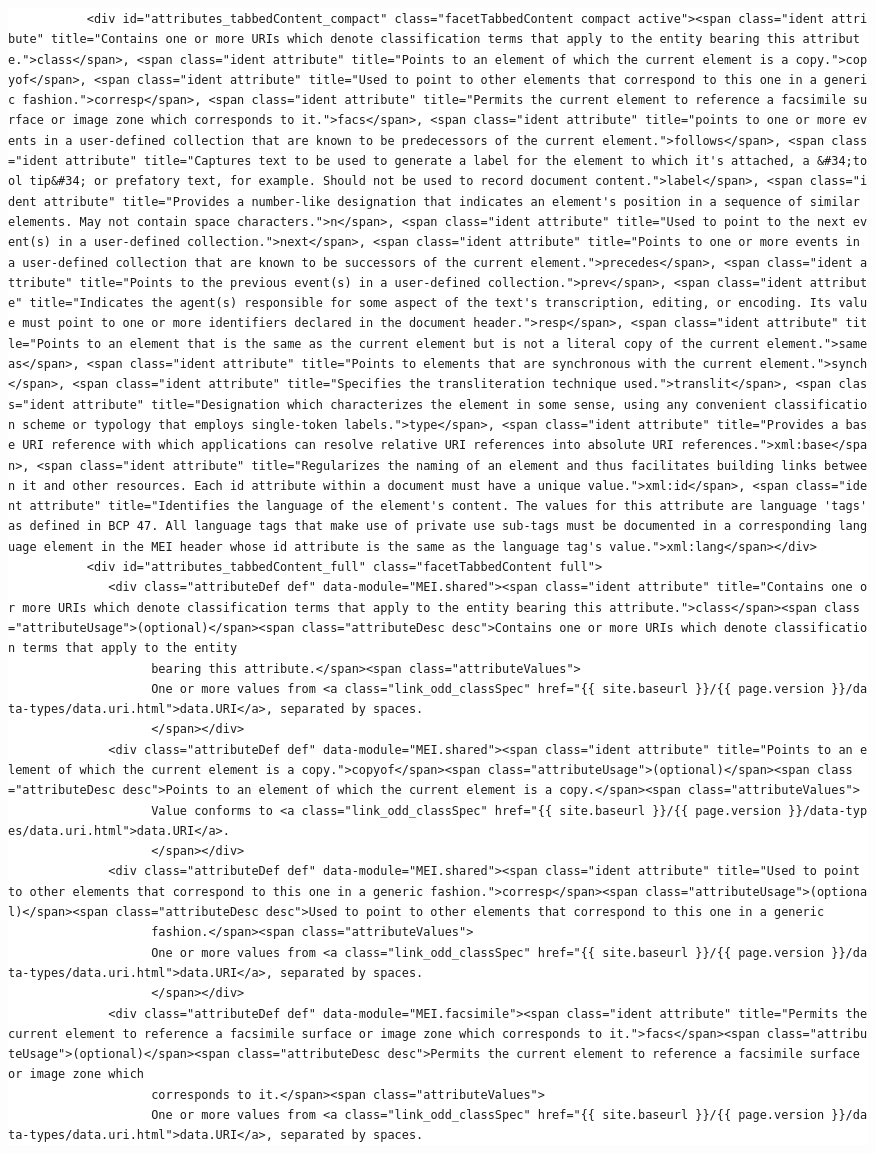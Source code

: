                <div id="attributes_tabbedContent_compact" class="facetTabbedContent compact active"><span class="ident attribute" title="Contains one or more URIs which denote classification terms that apply to the entity bearing this attribute.">class</span>, <span class="ident attribute" title="Points to an element of which the current element is a copy.">copyof</span>, <span class="ident attribute" title="Used to point to other elements that correspond to this one in a generic fashion.">corresp</span>, <span class="ident attribute" title="Permits the current element to reference a facsimile surface or image zone which corresponds to it.">facs</span>, <span class="ident attribute" title="points to one or more events in a user-defined collection that are known to be predecessors of the current element.">follows</span>, <span class="ident attribute" title="Captures text to be used to generate a label for the element to which it's attached, a &#34;tool tip&#34; or prefatory text, for example. Should not be used to record document content.">label</span>, <span class="ident attribute" title="Provides a number-like designation that indicates an element's position in a sequence of similar elements. May not contain space characters.">n</span>, <span class="ident attribute" title="Used to point to the next event(s) in a user-defined collection.">next</span>, <span class="ident attribute" title="Points to one or more events in a user-defined collection that are known to be successors of the current element.">precedes</span>, <span class="ident attribute" title="Points to the previous event(s) in a user-defined collection.">prev</span>, <span class="ident attribute" title="Indicates the agent(s) responsible for some aspect of the text's transcription, editing, or encoding. Its value must point to one or more identifiers declared in the document header.">resp</span>, <span class="ident attribute" title="Points to an element that is the same as the current element but is not a literal copy of the current element.">sameas</span>, <span class="ident attribute" title="Points to elements that are synchronous with the current element.">synch</span>, <span class="ident attribute" title="Specifies the transliteration technique used.">translit</span>, <span class="ident attribute" title="Designation which characterizes the element in some sense, using any convenient classification scheme or typology that employs single-token labels.">type</span>, <span class="ident attribute" title="Provides a base URI reference with which applications can resolve relative URI references into absolute URI references.">xml:base</span>, <span class="ident attribute" title="Regularizes the naming of an element and thus facilitates building links between it and other resources. Each id attribute within a document must have a unique value.">xml:id</span>, <span class="ident attribute" title="Identifies the language of the element's content. The values for this attribute are language 'tags' as defined in BCP 47. All language tags that make use of private use sub-tags must be documented in a corresponding language element in the MEI header whose id attribute is the same as the language tag's value.">xml:lang</span></div>
               <div id="attributes_tabbedContent_full" class="facetTabbedContent full">
                  <div class="attributeDef def" data-module="MEI.shared"><span class="ident attribute" title="Contains one or more URIs which denote classification terms that apply to the entity bearing this attribute.">class</span><span class="attributeUsage">(optional)</span><span class="attributeDesc desc">Contains one or more URIs which denote classification terms that apply to the entity
                        bearing this attribute.</span><span class="attributeValues">
                        One or more values from <a class="link_odd_classSpec" href="{{ site.baseurl }}/{{ page.version }}/data-types/data.uri.html">data.URI</a>, separated by spaces.
                        </span></div>
                  <div class="attributeDef def" data-module="MEI.shared"><span class="ident attribute" title="Points to an element of which the current element is a copy.">copyof</span><span class="attributeUsage">(optional)</span><span class="attributeDesc desc">Points to an element of which the current element is a copy.</span><span class="attributeValues">
                        Value conforms to <a class="link_odd_classSpec" href="{{ site.baseurl }}/{{ page.version }}/data-types/data.uri.html">data.URI</a>.
                        </span></div>
                  <div class="attributeDef def" data-module="MEI.shared"><span class="ident attribute" title="Used to point to other elements that correspond to this one in a generic fashion.">corresp</span><span class="attributeUsage">(optional)</span><span class="attributeDesc desc">Used to point to other elements that correspond to this one in a generic
                        fashion.</span><span class="attributeValues">
                        One or more values from <a class="link_odd_classSpec" href="{{ site.baseurl }}/{{ page.version }}/data-types/data.uri.html">data.URI</a>, separated by spaces.
                        </span></div>
                  <div class="attributeDef def" data-module="MEI.facsimile"><span class="ident attribute" title="Permits the current element to reference a facsimile surface or image zone which corresponds to it.">facs</span><span class="attributeUsage">(optional)</span><span class="attributeDesc desc">Permits the current element to reference a facsimile surface or image zone which
                        corresponds to it.</span><span class="attributeValues">
                        One or more values from <a class="link_odd_classSpec" href="{{ site.baseurl }}/{{ page.version }}/data-types/data.uri.html">data.URI</a>, separated by spaces.